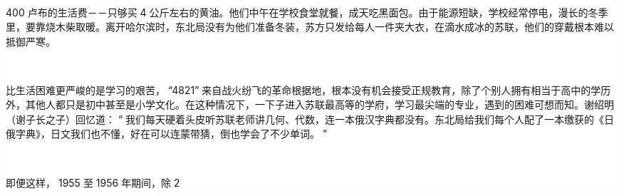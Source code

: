   <span class="s2">
   400
  </span>
  <span class="s1">
   卢布的生活费－－只够买
  </span>
  <span class="s2">
   4
  </span>
  <span class="s1">
   公斤左右的黄油。他们中午在学校食堂就餐，成天吃黑面包。由于能源短缺，学校经常停电，漫长的冬季里，要靠烧木柴取暖。离开哈尔滨时，东北局没有为他们准备冬装，苏方只发给每人一件夹大衣，在滴水成冰的苏联，他们的穿戴根本难以抵御严寒。
  </span>
 </p>
 <p class="p1">
  <span class="s1">
  </span>
  <br/>
 </p>
 <p class="p2">
  <span class="s1">
   比生活困难更严峻的是学习的艰苦，
  </span>
  <span class="s2">
   “4821”
  </span>
  <span class="s1">
   来自战火纷飞的革命根据地，根本没有机会接受正规教育，除了个别人拥有相当于高中的学历外，其他人都只是初中甚至是小学文化。在这种情况下，一下子进入苏联最高等的学府，学习最尖端的专业，遇到的困难可想而知。谢绍明（谢子长之子）回忆道：
  </span>
  <span class="s2">
   “
  </span>
  <span class="s1">
   我们每天硬着头皮听苏联老师讲几何、代数，连一本俄汉字典都没有。东北局给我们每个人配了一本缴获的《日俄字典》，日文我们也不懂，好在可以连蒙带猜，倒也学会了不少单词。
  </span>
  <span class="s2">
   ”
  </span>
 </p>
 <p class="p1">
  <span class="s1">
  </span>
  <br/>
 </p>
 <p class="p2">
  <span class="s1">
   即便这样，
  </span>
  <span class="s2">
   1955
  </span>
  <span class="s1">
   至
  </span>
  <span class="s2">
   1956
  </span>
  <span class="s1">
   年期间，除
  </span>
  <span class="s2">
   2
  </span>